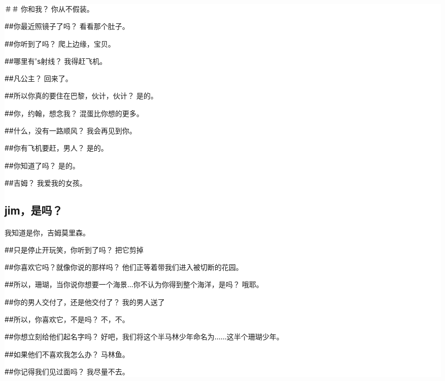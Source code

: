 ＃＃ 你和我？
你从不假装。

##你最近照镜子了吗？
看看那个肚子。

##你听到了吗？
爬上边缘，宝贝。

##哪里有's射线？
我得赶飞机。

##凡公主？
回来了。

##所以你真的要住在巴黎，伙计，伙计？
是的。

##你，约翰，想念我？
混蛋比你想的更多。

##什么，没有一路顺风？
我会再见到你。

##你有飞机要赶，男人？
是的。

##你知道了吗？
是的。

##吉姆？
我爱我的女孩。

## jim，是吗？
我知道是你，吉姆莫里森。

##只是停止开玩笑，你听到了吗？
把它剪掉

##你喜欢它吗？就像你说的那样吗？
他们正等着带我们进入被切断的花园。

##所以，珊瑚，当你说你想要一个海景...你不认为你得到整个海洋，是吗？
哦耶。

##你的男人交付了，还是他交付了？
我的男人送了

##所以，你喜欢它，不是吗？
不，不。

##你想立刻给他们起名字吗？
好吧，我们将这个半马林少年命名为......这半个珊瑚少年。

##如果他们不喜欢我怎么办？
马林鱼。

##你记得我们见过面吗？
我尽量不去。
